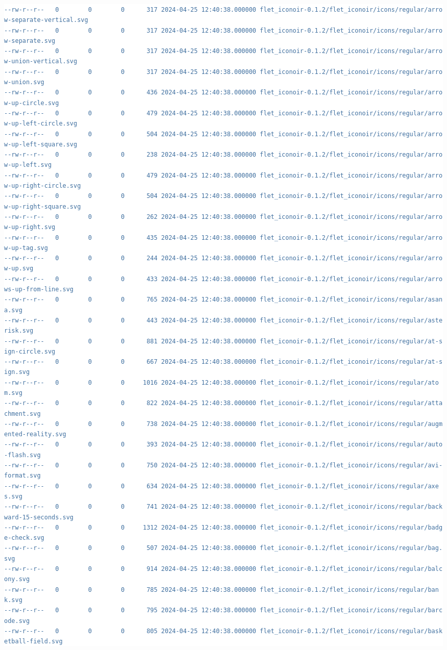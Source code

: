 ```diff
--rw-r--r--   0        0        0      317 2024-04-25 12:40:38.000000 flet_iconoir-0.1.2/flet_iconoir/icons/regular/arrow-separate-vertical.svg
--rw-r--r--   0        0        0      317 2024-04-25 12:40:38.000000 flet_iconoir-0.1.2/flet_iconoir/icons/regular/arrow-separate.svg
--rw-r--r--   0        0        0      317 2024-04-25 12:40:38.000000 flet_iconoir-0.1.2/flet_iconoir/icons/regular/arrow-union-vertical.svg
--rw-r--r--   0        0        0      317 2024-04-25 12:40:38.000000 flet_iconoir-0.1.2/flet_iconoir/icons/regular/arrow-union.svg
--rw-r--r--   0        0        0      436 2024-04-25 12:40:38.000000 flet_iconoir-0.1.2/flet_iconoir/icons/regular/arrow-up-circle.svg
--rw-r--r--   0        0        0      479 2024-04-25 12:40:38.000000 flet_iconoir-0.1.2/flet_iconoir/icons/regular/arrow-up-left-circle.svg
--rw-r--r--   0        0        0      504 2024-04-25 12:40:38.000000 flet_iconoir-0.1.2/flet_iconoir/icons/regular/arrow-up-left-square.svg
--rw-r--r--   0        0        0      238 2024-04-25 12:40:38.000000 flet_iconoir-0.1.2/flet_iconoir/icons/regular/arrow-up-left.svg
--rw-r--r--   0        0        0      479 2024-04-25 12:40:38.000000 flet_iconoir-0.1.2/flet_iconoir/icons/regular/arrow-up-right-circle.svg
--rw-r--r--   0        0        0      504 2024-04-25 12:40:38.000000 flet_iconoir-0.1.2/flet_iconoir/icons/regular/arrow-up-right-square.svg
--rw-r--r--   0        0        0      262 2024-04-25 12:40:38.000000 flet_iconoir-0.1.2/flet_iconoir/icons/regular/arrow-up-right.svg
--rw-r--r--   0        0        0      435 2024-04-25 12:40:38.000000 flet_iconoir-0.1.2/flet_iconoir/icons/regular/arrow-up-tag.svg
--rw-r--r--   0        0        0      244 2024-04-25 12:40:38.000000 flet_iconoir-0.1.2/flet_iconoir/icons/regular/arrow-up.svg
--rw-r--r--   0        0        0      433 2024-04-25 12:40:38.000000 flet_iconoir-0.1.2/flet_iconoir/icons/regular/arrows-up-from-line.svg
--rw-r--r--   0        0        0      765 2024-04-25 12:40:38.000000 flet_iconoir-0.1.2/flet_iconoir/icons/regular/asana.svg
--rw-r--r--   0        0        0      443 2024-04-25 12:40:38.000000 flet_iconoir-0.1.2/flet_iconoir/icons/regular/asterisk.svg
--rw-r--r--   0        0        0      881 2024-04-25 12:40:38.000000 flet_iconoir-0.1.2/flet_iconoir/icons/regular/at-sign-circle.svg
--rw-r--r--   0        0        0      667 2024-04-25 12:40:38.000000 flet_iconoir-0.1.2/flet_iconoir/icons/regular/at-sign.svg
--rw-r--r--   0        0        0     1016 2024-04-25 12:40:38.000000 flet_iconoir-0.1.2/flet_iconoir/icons/regular/atom.svg
--rw-r--r--   0        0        0      822 2024-04-25 12:40:38.000000 flet_iconoir-0.1.2/flet_iconoir/icons/regular/attachment.svg
--rw-r--r--   0        0        0      738 2024-04-25 12:40:38.000000 flet_iconoir-0.1.2/flet_iconoir/icons/regular/augmented-reality.svg
--rw-r--r--   0        0        0      393 2024-04-25 12:40:38.000000 flet_iconoir-0.1.2/flet_iconoir/icons/regular/auto-flash.svg
--rw-r--r--   0        0        0      750 2024-04-25 12:40:38.000000 flet_iconoir-0.1.2/flet_iconoir/icons/regular/avi-format.svg
--rw-r--r--   0        0        0      634 2024-04-25 12:40:38.000000 flet_iconoir-0.1.2/flet_iconoir/icons/regular/axes.svg
--rw-r--r--   0        0        0      741 2024-04-25 12:40:38.000000 flet_iconoir-0.1.2/flet_iconoir/icons/regular/backward-15-seconds.svg
--rw-r--r--   0        0        0     1312 2024-04-25 12:40:38.000000 flet_iconoir-0.1.2/flet_iconoir/icons/regular/badge-check.svg
--rw-r--r--   0        0        0      507 2024-04-25 12:40:38.000000 flet_iconoir-0.1.2/flet_iconoir/icons/regular/bag.svg
--rw-r--r--   0        0        0      914 2024-04-25 12:40:38.000000 flet_iconoir-0.1.2/flet_iconoir/icons/regular/balcony.svg
--rw-r--r--   0        0        0      785 2024-04-25 12:40:38.000000 flet_iconoir-0.1.2/flet_iconoir/icons/regular/bank.svg
--rw-r--r--   0        0        0      795 2024-04-25 12:40:38.000000 flet_iconoir-0.1.2/flet_iconoir/icons/regular/barcode.svg
--rw-r--r--   0        0        0      805 2024-04-25 12:40:38.000000 flet_iconoir-0.1.2/flet_iconoir/icons/regular/basketball-field.svg
```